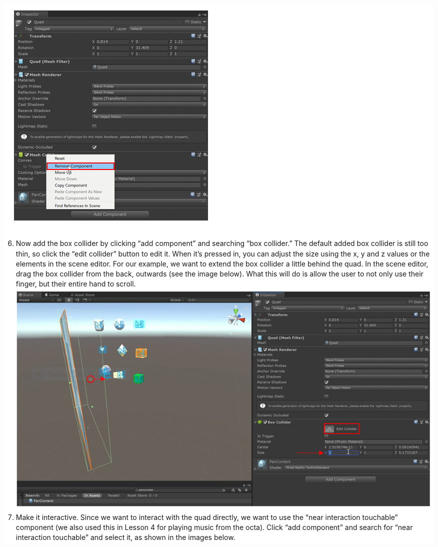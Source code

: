    ![Lesson5 Chapter2 Step5im](images/Lesson5_chapter2_step5im.PNG)

6. Now add the box collider by clicking “add component” and searching “box collider.” The default added box collider is still too thin, so click the “edit collider” button to edit it. When it’s pressed in, you can adjust the size using the x, y and z values or the elements in the scene editor. For our example, we want to extend the box collider a little behind the quad. In the scene editor, drag the box collider from the back, outwards (see the image below). What this will do is allow the user to not only use their finger, but their entire hand to scroll. 
    ![Lesson5 Chapter2 Step6im](images/Lesson5_chapter2_step6im.PNG)
7. Make it interactive. Since we want to interact with the quad directly, we want to use the “near interaction touchable” component (we also used this in Lesson 4 for playing music from the octa). Click “add component” and search for “near interaction touchable” and select it, as shown in the images below. 
